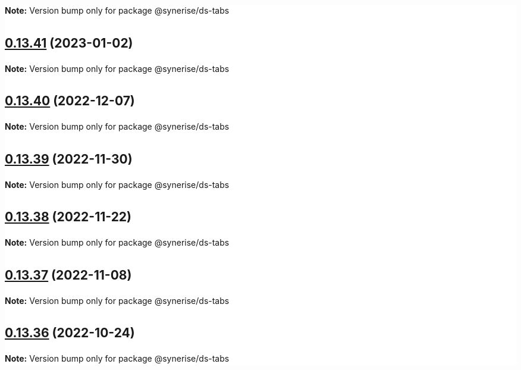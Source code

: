 **Note:** Version bump only for package @synerise/ds-tabs





## [0.13.41](https://github.com/synerise/synerise-design/compare/@synerise/ds-tabs@0.13.40...@synerise/ds-tabs@0.13.41) (2023-01-02)

**Note:** Version bump only for package @synerise/ds-tabs





## [0.13.40](https://github.com/synerise/synerise-design/compare/@synerise/ds-tabs@0.13.39...@synerise/ds-tabs@0.13.40) (2022-12-07)

**Note:** Version bump only for package @synerise/ds-tabs





## [0.13.39](https://github.com/synerise/synerise-design/compare/@synerise/ds-tabs@0.13.38...@synerise/ds-tabs@0.13.39) (2022-11-30)

**Note:** Version bump only for package @synerise/ds-tabs





## [0.13.38](https://github.com/synerise/synerise-design/compare/@synerise/ds-tabs@0.13.37...@synerise/ds-tabs@0.13.38) (2022-11-22)

**Note:** Version bump only for package @synerise/ds-tabs





## [0.13.37](https://github.com/synerise/synerise-design/compare/@synerise/ds-tabs@0.13.36...@synerise/ds-tabs@0.13.37) (2022-11-08)

**Note:** Version bump only for package @synerise/ds-tabs





## [0.13.36](https://github.com/synerise/synerise-design/compare/@synerise/ds-tabs@0.13.35...@synerise/ds-tabs@0.13.36) (2022-10-24)

**Note:** Version bump only for package @synerise/ds-tabs

